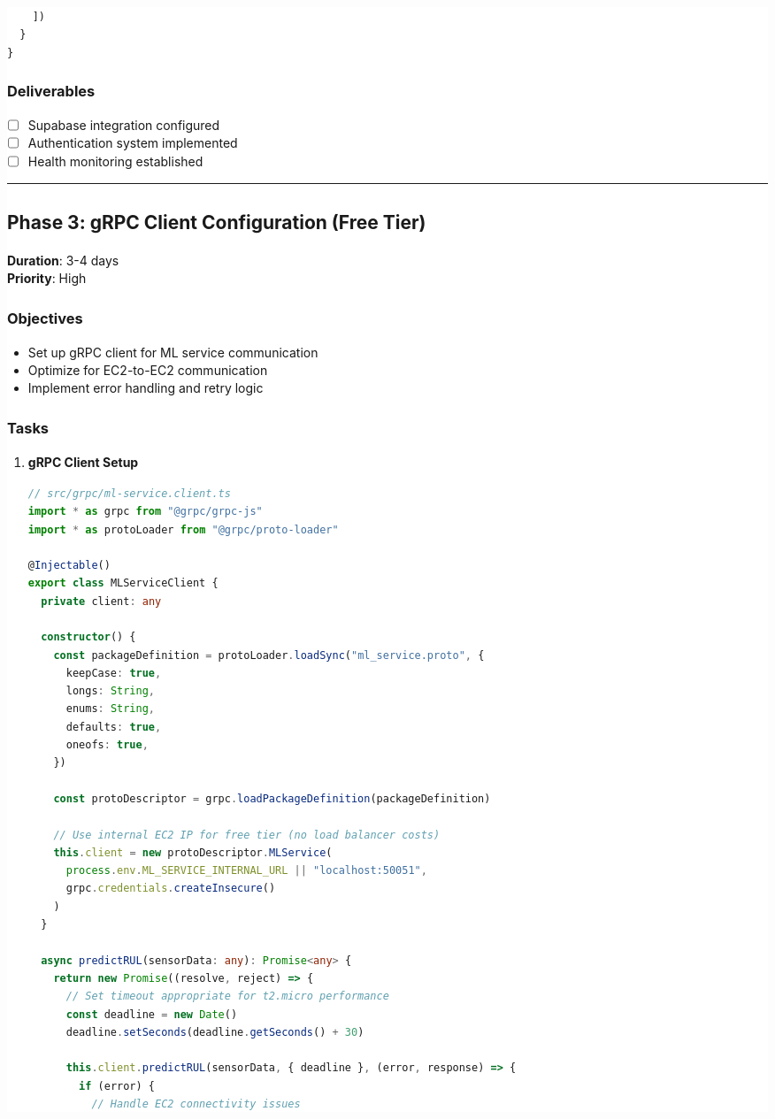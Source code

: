    ```typescript
       ])
     }
   }
   ```

### Deliverables

- [ ] Supabase integration configured
- [ ] Authentication system implemented
- [ ] Health monitoring established

---

## Phase 3: gRPC Client Configuration (Free Tier)

**Duration**: 3-4 days  
**Priority**: High

### Objectives

- Set up gRPC client for ML service communication
- Optimize for EC2-to-EC2 communication
- Implement error handling and retry logic

### Tasks

1. **gRPC Client Setup**

   ```typescript
   // src/grpc/ml-service.client.ts
   import * as grpc from "@grpc/grpc-js"
   import * as protoLoader from "@grpc/proto-loader"

   @Injectable()
   export class MLServiceClient {
     private client: any

     constructor() {
       const packageDefinition = protoLoader.loadSync("ml_service.proto", {
         keepCase: true,
         longs: String,
         enums: String,
         defaults: true,
         oneofs: true,
       })

       const protoDescriptor = grpc.loadPackageDefinition(packageDefinition)

       // Use internal EC2 IP for free tier (no load balancer costs)
       this.client = new protoDescriptor.MLService(
         process.env.ML_SERVICE_INTERNAL_URL || "localhost:50051",
         grpc.credentials.createInsecure()
       )
     }

     async predictRUL(sensorData: any): Promise<any> {
       return new Promise((resolve, reject) => {
         // Set timeout appropriate for t2.micro performance
         const deadline = new Date()
         deadline.setSeconds(deadline.getSeconds() + 30)

         this.client.predictRUL(sensorData, { deadline }, (error, response) => {
           if (error) {
             // Handle EC2 connectivity issues
   ```